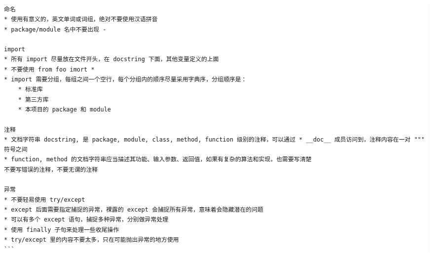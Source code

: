     命名
    * 使用有意义的，英文单词或词组，绝对不要使用汉语拼音
    * package/module 名中不要出现 -

    import
    * 所有 import 尽量放在文件开头，在 docstring 下面，其他变量定义的上面
    * 不要使用 from foo imort *
    * import 需要分组，每组之间一个空行，每个分组内的顺序尽量采用字典序，分组顺序是：
        * 标准库
        * 第三方库
        * 本项目的 package 和 module

    注释
    * 文档字符串 docstring, 是 package, module, class, method, function 级别的注释，可以通过 * __doc__ 成员访问到，注释内容在一对 """ 符号之间
    * function, method 的文档字符串应当描述其功能、输入参数、返回值，如果有复杂的算法和实现，也需要写清楚
    不要写错误的注释，不要无谓的注释

    异常
    * 不要轻易使用 try/except
    * except 后面需要指定捕捉的异常，裸露的 except 会捕捉所有异常，意味着会隐藏潜在的问题
    * 可以有多个 except 语句，捕捉多种异常，分别做异常处理
    * 使用 finally 子句来处理一些收尾操作
    * try/except 里的内容不要太多，只在可能抛出异常的地方使用
    ```
